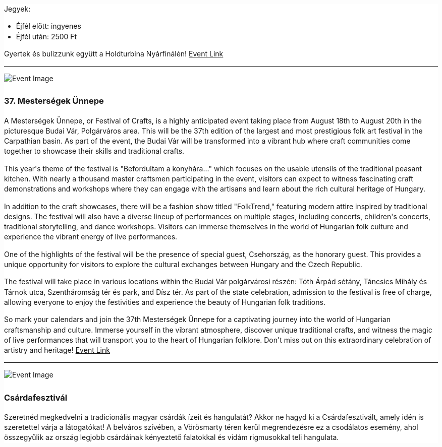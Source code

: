Jegyek:
- Éjfél előtt: ingyenes
- Éjfél után: 2500 Ft

Gyertek és bulizzunk együtt a Holdturbina Nyárfinálén!
[Event Link](https://facebook.com/events/1094339251940647)

---
![Event Image](https://scontent.fbud3-1.fna.fbcdn.net/v/t39.30808-6/367997927_843032760716412_7944996689341646781_n.png?stp=dst-jpg&_nc_cat=111&ccb=1-7&_nc_sid=340051&_nc_ohc=5DRv8a4d3msAX-6_hz3&_nc_ht=scontent.fbud3-1.fna&oh=00_AfC12MkMymAr1H58XNws3pY5icOvIPf-c3G8Dmn93rvydQ&oe=64E3BBEC)

 ### 37. Mesterségek Ünnepe

A Mesterségek Ünnepe, or Festival of Crafts, is a highly anticipated event taking place from August 18th to August 20th in the picturesque Budai Vár, Polgárváros area. This will be the 37th edition of the largest and most prestigious folk art festival in the Carpathian basin. As part of the event, the Budai Vár will be transformed into a vibrant hub where craft communities come together to showcase their skills and traditional crafts.

This year's theme of the festival is "Befordultam a konyhára..." which focuses on the usable utensils of the traditional peasant kitchen. With nearly a thousand master craftsmen participating in the event, visitors can expect to witness fascinating craft demonstrations and workshops where they can engage with the artisans and learn about the rich cultural heritage of Hungary.

In addition to the craft showcases, there will be a fashion show titled "FolkTrend," featuring modern attire inspired by traditional designs. The festival will also have a diverse lineup of performances on multiple stages, including concerts, children's concerts, traditional storytelling, and dance workshops. Visitors can immerse themselves in the world of Hungarian folk culture and experience the vibrant energy of live performances.

One of the highlights of the festival will be the presence of special guest, Csehország, as the honorary guest. This provides a unique opportunity for visitors to explore the cultural exchanges between Hungary and the Czech Republic.

The festival will take place in various locations within the Budai Vár polgárvárosi részén: Tóth Árpád sétány, Táncsics Mihály és Tárnok utca, Szentháromság tér és park, and Dísz tér. As part of the state celebration, admission to the festival is free of charge, allowing everyone to enjoy the festivities and experience the beauty of Hungarian folk traditions.

So mark your calendars and join the 37th Mesterségek Ünnepe for a captivating journey into the world of Hungarian craftsmanship and culture. Immerse yourself in the vibrant atmosphere, discover unique traditional crafts, and witness the magic of live performances that will transport you to the heart of Hungarian folklore. Don't miss out on this extraordinary celebration of artistry and heritage!
[Event Link](https://facebook.com/events/216982950996302)

---
![Event Image](https://scontent.fbud3-1.fna.fbcdn.net/v/t39.30808-6/365433103_601043125409794_3653519141446718075_n.jpg?stp=dst-jpg_s960x960&_nc_cat=108&ccb=1-7&_nc_sid=340051&_nc_ohc=4hECKB2ae-8AX-nxWyT&_nc_ht=scontent.fbud3-1.fna&oh=00_AfAGfVLvyoNki3dAaYXY0qmW2pcw0wkKExoqot8bU9WALQ&oe=64E37293)

 ### Csárdafesztivál 

Szeretnéd megkedvelni a tradicionális magyar csárdák ízeit és hangulatát? Akkor ne hagyd ki a Csárdafesztivált, amely idén is szeretettel várja a látogatókat! A belváros szívében, a Vörösmarty téren kerül megrendezésre ez a csodálatos esemény, ahol összegyűlik az ország legjobb csárdáinak kényeztető falatokkal és vidám rigmusokkal teli hangulata.
